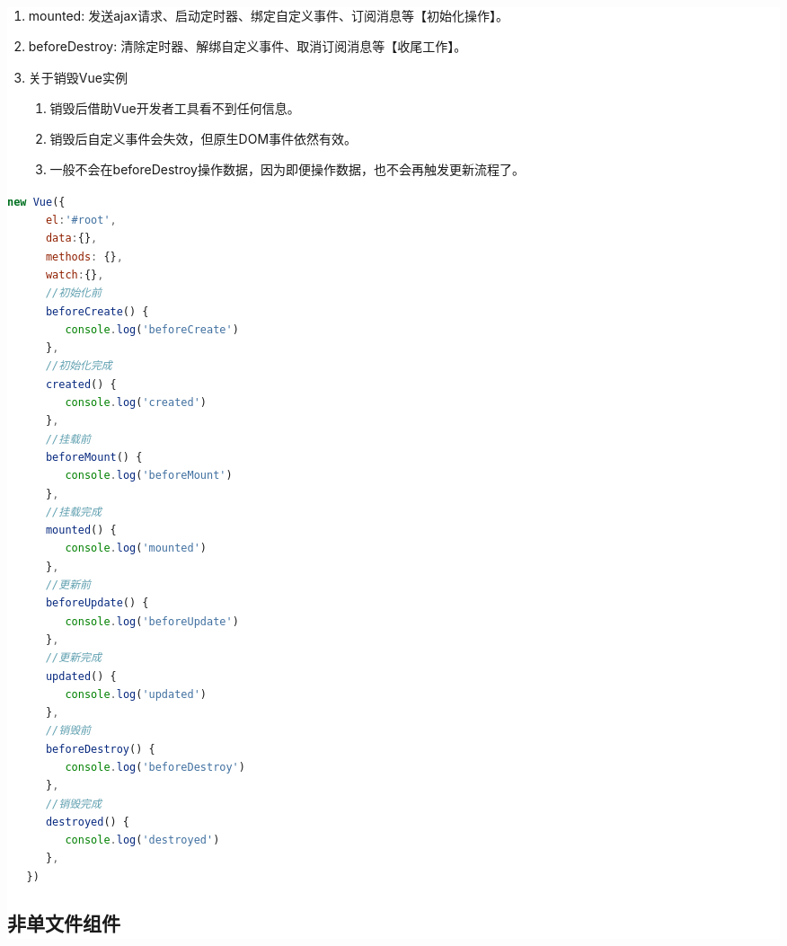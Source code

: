   1. mounted: 发送ajax请求、启动定时器、绑定自定义事件、订阅消息等【初始化操作】。

   2. beforeDestroy: 清除定时器、解绑自定义事件、取消订阅消息等【收尾工作】。

6. 关于销毁Vue实例

   1. 销毁后借助Vue开发者工具看不到任何信息。

   2. 销毁后自定义事件会失效，但原生DOM事件依然有效。

   3. 一般不会在beforeDestroy操作数据，因为即便操作数据，也不会再触发更新流程了。

```javascript
new Vue({
      el:'#root',
      data:{},
      methods: {},
      watch:{},
      //初始化前
      beforeCreate() {
         console.log('beforeCreate')
      },
      //初始化完成
      created() {
         console.log('created')
      },
      //挂载前
      beforeMount() {
         console.log('beforeMount')
      },
      //挂载完成
      mounted() {
         console.log('mounted')
      },
      //更新前
      beforeUpdate() {
         console.log('beforeUpdate')
      },
      //更新完成
      updated() {
         console.log('updated')
      },
      //销毁前
      beforeDestroy() {
         console.log('beforeDestroy')
      },
      //销毁完成
      destroyed() {
         console.log('destroyed')
      },
   })
```

## 非单文件组件
